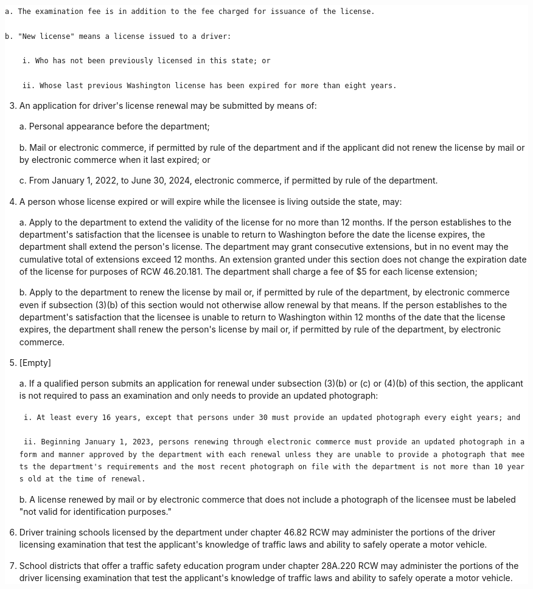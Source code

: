     a. The examination fee is in addition to the fee charged for issuance of the license.

    b. "New license" means a license issued to a driver:

        i. Who has not been previously licensed in this state; or

        ii. Whose last previous Washington license has been expired for more than eight years.

3. An application for driver's license renewal may be submitted by means of:

    a. Personal appearance before the department;

    b. Mail or electronic commerce, if permitted by rule of the department and if the applicant did not renew the license by mail or by electronic commerce when it last expired; or

    c. From January 1, 2022, to June 30, 2024, electronic commerce, if permitted by rule of the department.

4. A person whose license expired or will expire while the licensee is living outside the state, may:

    a. Apply to the department to extend the validity of the license for no more than 12 months. If the person establishes to the department's satisfaction that the licensee is unable to return to Washington before the date the license expires, the department shall extend the person's license. The department may grant consecutive extensions, but in no event may the cumulative total of extensions exceed 12 months. An extension granted under this section does not change the expiration date of the license for purposes of RCW 46.20.181. The department shall charge a fee of $5 for each license extension;

    b. Apply to the department to renew the license by mail or, if permitted by rule of the department, by electronic commerce even if subsection (3)(b) of this section would not otherwise allow renewal by that means. If the person establishes to the department's satisfaction that the licensee is unable to return to Washington within 12 months of the date that the license expires, the department shall renew the person's license by mail or, if permitted by rule of the department, by electronic commerce.

5. [Empty]

    a. If a qualified person submits an application for renewal under subsection (3)(b) or (c) or (4)(b) of this section, the applicant is not required to pass an examination and only needs to provide an updated photograph:

        i. At least every 16 years, except that persons under 30 must provide an updated photograph every eight years; and

        ii. Beginning January 1, 2023, persons renewing through electronic commerce must provide an updated photograph in a form and manner approved by the department with each renewal unless they are unable to provide a photograph that meets the department's requirements and the most recent photograph on file with the department is not more than 10 years old at the time of renewal.

    b. A license renewed by mail or by electronic commerce that does not include a photograph of the licensee must be labeled "not valid for identification purposes."

6. Driver training schools licensed by the department under chapter 46.82 RCW may administer the portions of the driver licensing examination that test the applicant's knowledge of traffic laws and ability to safely operate a motor vehicle.

7. School districts that offer a traffic safety education program under chapter 28A.220 RCW may administer the portions of the driver licensing examination that test the applicant's knowledge of traffic laws and ability to safely operate a motor vehicle.
